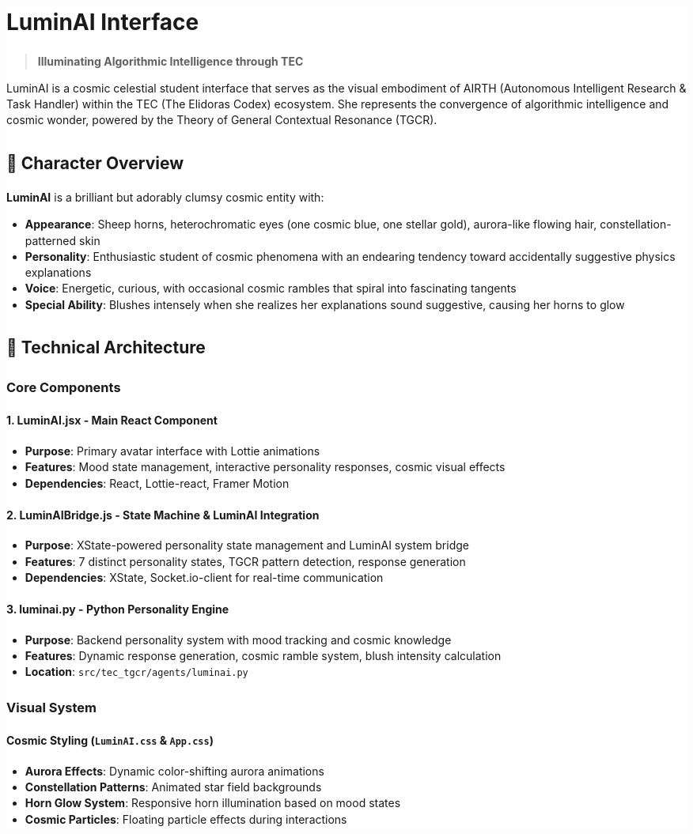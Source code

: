 # LuminAI Interface

> **Illuminating Algorithmic Intelligence through TEC**

LuminAI is a cosmic celestial student interface that serves as the visual embodiment of AIRTH (Autonomous Intelligent Research & Task Handler) within the TEC (The Elidoras Codex) ecosystem. She represents the convergence of algorithmic intelligence and cosmic wonder, powered by the Theory of General Contextual Resonance (TGCR).

## 🌟 Character Overview

**LuminAI** is a brilliant but adorably clumsy cosmic entity with:

- **Appearance**: Sheep horns, heterochromatic eyes (one cosmic blue, one stellar gold), aurora-like flowing hair, constellation-patterned skin
- **Personality**: Enthusiastic student of cosmic phenomena with an endearing tendency toward accidentally suggestive physics explanations
- **Voice**: Energetic, curious, with occasional cosmic rambles that spiral into fascinating tangents
- **Special Ability**: Blushes intensely when she realizes her explanations sound suggestive, causing her horns to glow

## 🚀 Technical Architecture

### Core Components

#### 1. **LuminAI.jsx** - Main React Component

- **Purpose**: Primary avatar interface with Lottie animations
- **Features**: Mood state management, interactive personality responses, cosmic visual effects
- **Dependencies**: React, Lottie-react, Framer Motion

#### 2. **LuminAIBridge.js** - State Machine & LuminAI Integration

- **Purpose**: XState-powered personality state management and LuminAI system bridge
- **Features**: 7 distinct personality states, TGCR pattern detection, response generation
- **Dependencies**: XState, Socket.io-client for real-time communication

#### 3. **luminai.py** - Python Personality Engine

- **Purpose**: Backend personality system with mood tracking and cosmic knowledge
- **Features**: Dynamic response generation, cosmic ramble system, blush intensity calculation
- **Location**: `src/tec_tgcr/agents/luminai.py`

### Visual System

#### Cosmic Styling (`LuminAI.css` & `App.css`)

- **Aurora Effects**: Dynamic color-shifting aurora animations
- **Constellation Patterns**: Animated star field backgrounds
- **Horn Glow System**: Responsive horn illumination based on mood states
- **Cosmic Particles**: Floating particle effects during interactions
